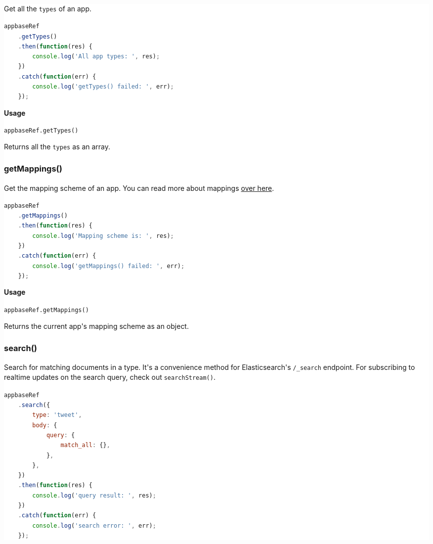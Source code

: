 Get all the `types` of an app.

```js
appbaseRef
	.getTypes()
	.then(function(res) {
		console.log('All app types: ', res);
	})
	.catch(function(err) {
		console.log('getTypes() failed: ', err);
	});
```

**Usage**

`appbaseRef.getTypes()`

Returns all the `types` as an array.

### getMappings()

Get the mapping scheme of an app. You can read more about mappings [over here](https://www.elastic.co/guide/en/elasticsearch/reference/5.6/mapping.html#mapping).

```js
appbaseRef
	.getMappings()
	.then(function(res) {
		console.log('Mapping scheme is: ', res);
	})
	.catch(function(err) {
		console.log('getMappings() failed: ', err);
	});
```

**Usage**

`appbaseRef.getMappings()`

Returns the current app's mapping scheme as an object.

### search()

Search for matching documents in a type. It's a convenience method for Elasticsearch's `/_search` endpoint. For subscribing to realtime updates on the search query, check out `searchStream()`.

```js
appbaseRef
	.search({
		type: 'tweet',
		body: {
			query: {
				match_all: {},
			},
		},
	})
	.then(function(res) {
		console.log('query result: ', res);
	})
	.catch(function(err) {
		console.log('search error: ', err);
	});
```
